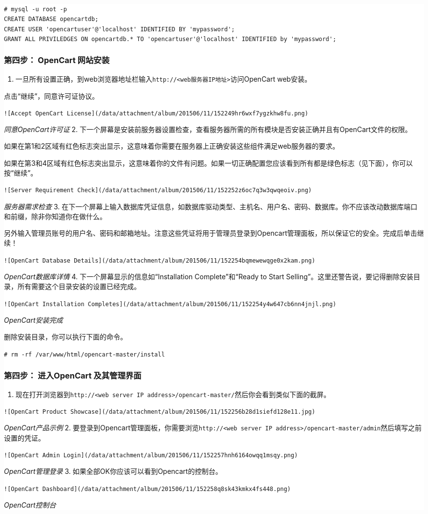 ```shell
# mysql -u root -p
CREATE DATABASE opencartdb;
CREATE USER 'opencartuser'@'localhost' IDENTIFIED BY 'mypassword';
GRANT ALL PRIVILEDGES ON opencartdb.* TO 'opencartuser'@'localhost' IDENTIFIED by 'mypassword';
```

### 第四步： OpenCart 网站安装

1. 一旦所有设置正确，到web浏览器地址栏输入`http://<web服务器IP地址>`访问OpenCart web安装。

点击“继续”，同意许可证协议。

`![Accept OpenCart License](/data/attachment/album/201506/11/152249hr6wxf7ygzkhw8fu.png)`

*同意OpenCart许可证*
2. 下一个屏幕是安装前服务器设置检查，查看服务器所需的所有模块是否安装正确并且有OpenCart文件的权限。

如果在第1和2区域有红色标志突出显示，这意味着你需要在服务器上正确安装这些组件满足web服务器的要求。

如果在第3和4区域有红色标志突出显示，这意味着你的文件有问题。如果一切正确配置您应该看到所有都是绿色标志（见下面），你可以按“继续”。

`![Server Requirement Check](/data/attachment/album/201506/11/152252z6oc7q3w3qwqeoiv.png)`

*服务器需求检查*
3. 在下一个屏幕上输入数据库凭证信息，如数据库驱动类型、主机名、用户名、密码、数据库。你不应该改动数据库端口和前缀，除非你知道你在做什么。

另外输入管理员账号的用户名、密码和邮箱地址。注意这些凭证将用于管理员登录到Opencart管理面板，所以保证它的安全。完成后单击继续！

`![OpenCart Database Details](/data/attachment/album/201506/11/152254bqmewewqge0x2kam.png)`

*OpenCart数据库详情*
4. 下一个屏幕显示的信息如“Installation Complete”和“Ready to Start Selling”。这里还警告说，要记得删除安装目录，所有需要这个目录安装的设置已经完成。

`![OpenCart Installation Completes](/data/attachment/album/201506/11/152254y4w647cb6nn4jnjl.png)`

*OpenCart安装完成*

删除安装目录，你可以执行下面的命令。

```shell
# rm -rf /var/www/html/opencart-master/install
```

### 第四步： 进入OpenCart 及其管理界面

1. 现在打开浏览器到`http://<web server IP address>/opencart-master/`然后你会看到类似下面的截屏。

`![OpenCart Product Showcase](/data/attachment/album/201506/11/152256b28d1siefd128e11.jpg)`

*OpenCart产品示例*
2. 要登录到Opencart管理面板，你需要浏览`http://<web server IP address>/opencart-master/admin`然后填写之前设置的凭证。

`![OpenCart Admin Login](/data/attachment/album/201506/11/152257hnh6164owqq1msqy.png)`

*OpenCart管理登录*
3. 如果全部OK你应该可以看到Opencart的控制台。

`![OpenCart Dashboard](/data/attachment/album/201506/11/152258q8sk43kmkx4fs448.png)`

*OpenCart控制台*
